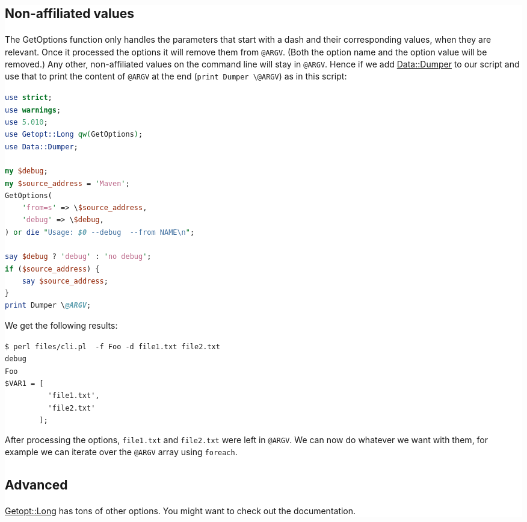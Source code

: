 
## Non-affiliated values

The GetOptions function only handles the parameters that start with a dash and their corresponding values, when they are relevant.
Once it processed the options it will remove them from `@ARGV`. (Both the option name and the option value will be removed.)
Any other, non-affiliated values on the command line will
stay in `@ARGV`. Hence if we add [Data::Dumper](https://metacpan.org/pod/Data::Dumper) to our script and
use that to print the content of `@ARGV` at the end (`print Dumper \@ARGV`) as in this script:

```perl
use strict;
use warnings;
use 5.010;
use Getopt::Long qw(GetOptions);
use Data::Dumper;

my $debug;
my $source_address = 'Maven';
GetOptions(
    'from=s' => \$source_address,
    'debug' => \$debug,
) or die "Usage: $0 --debug  --from NAME\n";

say $debug ? 'debug' : 'no debug';
if ($source_address) {
    say $source_address;
}
print Dumper \@ARGV;
```

We get the following results:

```
$ perl files/cli.pl  -f Foo -d file1.txt file2.txt
debug
Foo
$VAR1 = [
          'file1.txt',
          'file2.txt'
        ];
```

After processing the options, `file1.txt` and `file2.txt` were left in `@ARGV`. We can now do whatever we want
with them, for example we can iterate over the `@ARGV` array using `foreach`.


## Advanced

[Getopt::Long](https://metacpan.org/pod/Getopt::Long) has tons of other options. You might want to check out the documentation.

